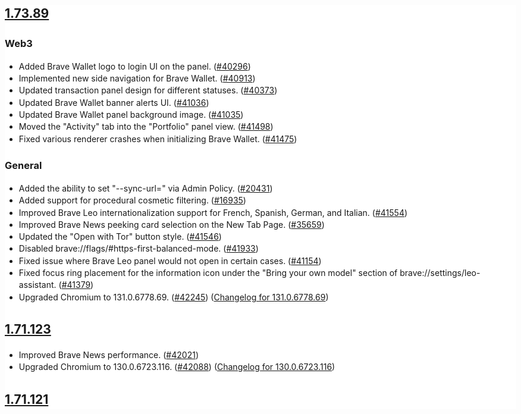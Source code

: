 ## [1.73.89](https://github.com/luxxle/brave-browser/releases/tag/v1.73.89)

### Web3

 - Added Brave Wallet logo to login UI on the panel. ([#40296](https://github.com/luxxle/brave-browser/issues/40296))
 - Implemented new side navigation for Brave Wallet. ([#40913](https://github.com/luxxle/brave-browser/issues/40913))
 - Updated transaction panel design for different statuses. ([#40373](https://github.com/luxxle/brave-browser/issues/40373))
 - Updated Brave Wallet banner alerts UI.  ([#41036](https://github.com/luxxle/brave-browser/issues/41036))
 - Updated Brave Wallet panel background image. ([#41035](https://github.com/luxxle/brave-browser/issues/41035))
 - Moved the "Activity" tab into the "Portfolio" panel view. ([#41498](https://github.com/luxxle/brave-browser/issues/41498))
 - Fixed various renderer crashes when initializing Brave Wallet. ([#41475](https://github.com/luxxle/brave-browser/issues/41475))

### General

 - Added the ability to set "--sync-url=" via Admin Policy. ([#20431](https://github.com/luxxle/brave-browser/issues/20431))
 - Added support for procedural cosmetic filtering. ([#16935](https://github.com/luxxle/brave-browser/issues/16935))
 - Improved Brave Leo internationalization support for French, Spanish, German, and Italian. ([#41554](https://github.com/luxxle/brave-browser/issues/41554))
 - Improved Brave News peeking card selection on the New Tab Page. ([#35659](https://github.com/luxxle/brave-browser/issues/35659))
 - Updated the "Open with Tor" button style. ([#41546](https://github.com/luxxle/brave-browser/issues/41546))
 - Disabled brave://flags/#https-first-balanced-mode. ([#41933](https://github.com/luxxle/brave-browser/issues/41933))
 - Fixed issue where Brave Leo panel would not open in certain cases. ([#41154](https://github.com/luxxle/brave-browser/issues/41154))
 - Fixed focus ring placement for the information icon under the "Bring your own model" section of brave://settings/leo-assistant. ([#41379](https://github.com/luxxle/brave-browser/issues/41379))
 - Upgraded Chromium to 131.0.6778.69. ([#42245](https://github.com/luxxle/brave-browser/issues/42245)) ([Changelog for 131.0.6778.69](https://chromium.googlesource.com/chromium/src/+log/130.0.6723.116..131.0.6778.69?pretty=fuller&n=1000))

## [1.71.123](https://github.com/luxxle/brave-browser/releases/tag/v1.71.123)

 - Improved Brave News performance. ([#42021](https://github.com/luxxle/brave-browser/issues/42021))
 - Upgraded Chromium to 130.0.6723.116. ([#42088](https://github.com/luxxle/brave-browser/issues/42088)) ([Changelog for 130.0.6723.116](https://chromium.googlesource.com/chromium/src/+log/130.0.6723.91..130.0.6723.116?pretty=fuller&n=1000))

## [1.71.121](https://github.com/luxxle/brave-browser/releases/tag/v1.71.121)
